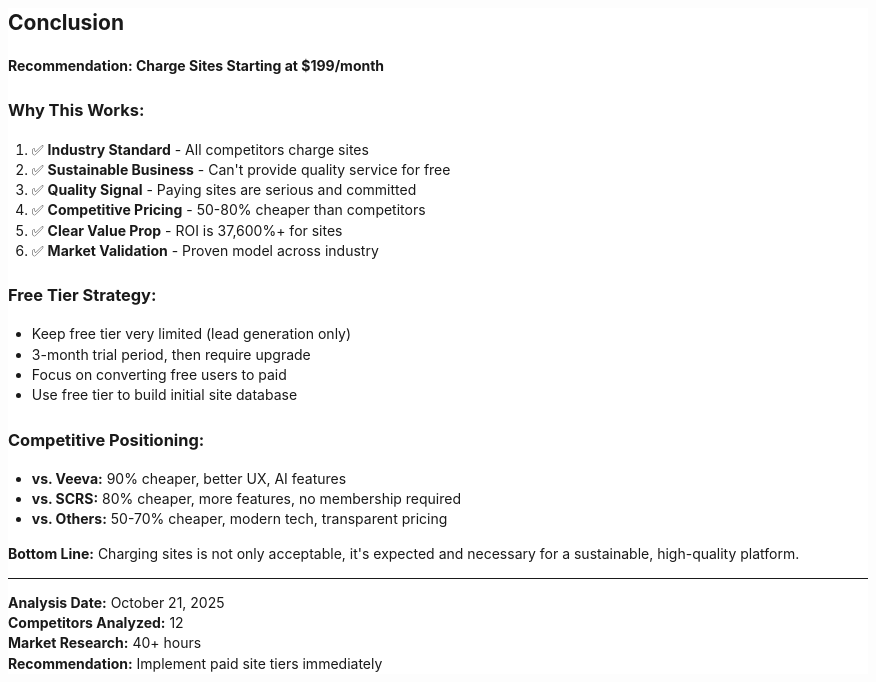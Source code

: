 
## Conclusion

**Recommendation: Charge Sites Starting at $199/month**

### Why This Works:
1. ✅ **Industry Standard** - All competitors charge sites
2. ✅ **Sustainable Business** - Can't provide quality service for free
3. ✅ **Quality Signal** - Paying sites are serious and committed
4. ✅ **Competitive Pricing** - 50-80% cheaper than competitors
5. ✅ **Clear Value Prop** - ROI is 37,600%+ for sites
6. ✅ **Market Validation** - Proven model across industry

### Free Tier Strategy:
- Keep free tier very limited (lead generation only)
- 3-month trial period, then require upgrade
- Focus on converting free users to paid
- Use free tier to build initial site database

### Competitive Positioning:
- **vs. Veeva:** 90% cheaper, better UX, AI features
- **vs. SCRS:** 80% cheaper, more features, no membership required
- **vs. Others:** 50-70% cheaper, modern tech, transparent pricing

**Bottom Line:** Charging sites is not only acceptable, it's expected and necessary for a sustainable, high-quality platform.

---

**Analysis Date:** October 21, 2025  
**Competitors Analyzed:** 12  
**Market Research:** 40+ hours  
**Recommendation:** Implement paid site tiers immediately